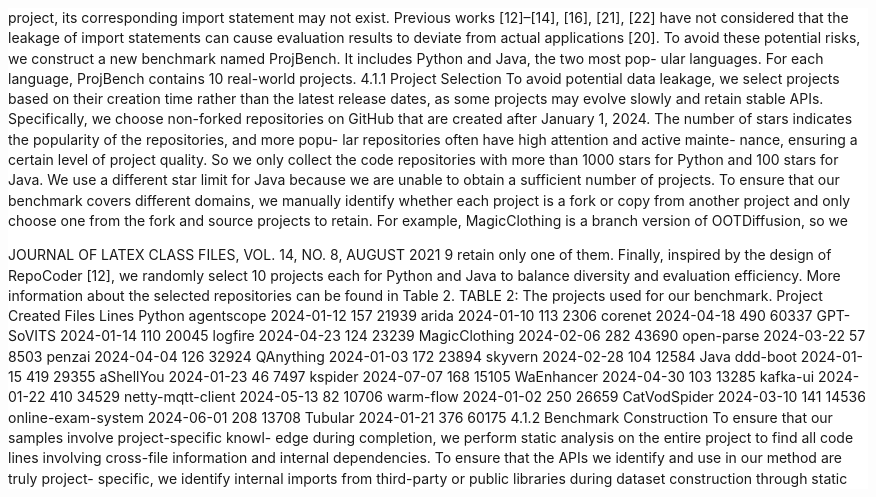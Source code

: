 project, its corresponding import statement may not exist.
Previous works [12]–[14], [16], [21], [22] have not considered
that the leakage of import statements can cause evaluation
results to deviate from actual applications [20]. To avoid
these potential risks, we construct a new benchmark named
ProjBench. It includes Python and Java, the two most pop-
ular languages. For each language, ProjBench contains 10
real-world projects.
4.1.1 Project Selection
To avoid potential data leakage, we select projects based
on their creation time rather than the latest release dates,
as some projects may evolve slowly and retain stable APIs.
Specifically, we choose non-forked repositories on GitHub
that are created after January 1, 2024. The number of stars
indicates the popularity of the repositories, and more popu-
lar repositories often have high attention and active mainte-
nance, ensuring a certain level of project quality. So we only
collect the code repositories with more than 1000 stars for
Python and 100 stars for Java. We use a different star limit
for Java because we are unable to obtain a sufficient number
of projects. To ensure that our benchmark covers different
domains, we manually identify whether each project is a
fork or copy from another project and only choose one
from the fork and source projects to retain. For example,
MagicClothing is a branch version of OOTDiffusion, so we

JOURNAL OF LATEX CLASS FILES, VOL. 14, NO. 8, AUGUST 2021 9
retain only one of them. Finally, inspired by the design
of RepoCoder [12], we randomly select 10 projects each
for Python and Java to balance diversity and evaluation
efficiency. More information about the selected repositories
can be found in Table 2.
TABLE 2: The projects used for our benchmark.
Project Created Files Lines
Python
agentscope 2024-01-12 157 21939
arida 2024-01-10 113 2306
corenet 2024-04-18 490 60337
GPT-SoVITS 2024-01-14 110 20045
logfire 2024-04-23 124 23239
MagicClothing 2024-02-06 282 43690
open-parse 2024-03-22 57 8503
penzai 2024-04-04 126 32924
QAnything 2024-01-03 172 23894
skyvern 2024-02-28 104 12584
Java
ddd-boot 2024-01-15 419 29355
aShellYou 2024-01-23 46 7497
kspider 2024-07-07 168 15105
WaEnhancer 2024-04-30 103 13285
kafka-ui 2024-01-22 410 34529
netty-mqtt-client 2024-05-13 82 10706
warm-flow 2024-01-02 250 26659
CatVodSpider 2024-03-10 141 14536
online-exam-system 2024-06-01 208 13708
Tubular 2024-01-21 376 60175
4.1.2 Benchmark Construction
To ensure that our samples involve project-specific knowl-
edge during completion, we perform static analysis on
the entire project to find all code lines involving cross-file
information and internal dependencies. To ensure that the
APIs we identify and use in our method are truly project-
specific, we identify internal imports from third-party or
public libraries during dataset construction through static